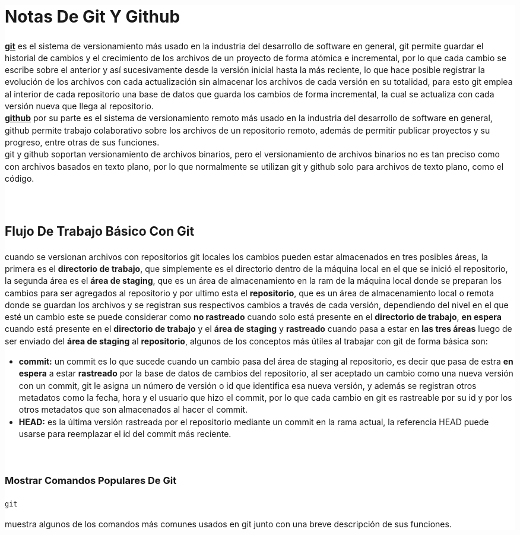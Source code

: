 # Notas De Git Y Github

[**git**](https://git-scm.com/doc) es el sistema de versionamiento más usado en la industria del desarrollo de software en general, git permite guardar el historial de cambios y el crecimiento de los archivos de un proyecto de forma atómica e incremental, por lo que cada cambio se escribe sobre el anterior y así sucesivamente desde la versión inicial hasta la más reciente, lo que hace posible registrar la evolución de los archivos con cada actualización sin almacenar los archivos de cada versión en su totalidad, para esto git emplea al interior de cada repositorio una base de datos que guarda los cambios de forma incremental, la cual se actualiza con cada versión nueva que llega al repositorio.\
[**github**](https://docs.github.com/es) por su parte es el sistema de versionamiento remoto más usado en la industria del desarrollo de software en general, github permite trabajo colaborativo sobre los archivos de un repositorio remoto, además de permitir publicar proyectos y su progreso, entre otras de sus funciones.\
git y github soportan versionamiento de archivos binarios, pero el versionamiento de archivos binarios no es tan preciso como con archivos basados en texto plano, por lo que normalmente se utilizan git y github solo para archivos de texto plano, como el código.

<br>

## Flujo De Trabajo Básico Con Git

cuando se versionan archivos con repositorios git locales los cambios pueden estar almacenados en tres posibles áreas, la primera es el **directorio de trabajo**, que simplemente es el directorio dentro de la máquina local en el que se inició el repositorio, la segunda área es el **área de staging**, que es un área de almacenamiento en la ram de la máquina local donde se preparan los cambios para ser agregados al repositorio y por ultimo esta el **repositorio**, que es un área de almacenamiento local o remota donde se guardan los archivos y se registran sus respectivos cambios a través de cada versión, dependiendo del nivel en el que esté un cambio este se puede considerar como **no rastreado** cuando solo está presente en el **directorio de trabajo**, **en espera** cuando está presente en el **directorio de trabajo** y el **área de staging** y **rastreado** cuando pasa a estar en **las tres áreas** luego de ser enviado del **área de staging** al **repositorio**, algunos de los conceptos más útiles al trabajar con git de forma básica son:

- **commit:** un commit es lo que sucede cuando un cambio pasa del área de staging al repositorio, es decir que pasa de estra **en espera** a estar **rastreado** por la base de datos de cambios del repositorio, al ser aceptado un cambio como una nueva versión con un commit, git le asigna un número de versión o id que identifica esa nueva versión, y además se registran otros metadatos como la fecha, hora y el usuario que hizo el commit, por lo que cada cambio en git es rastreable por su id y por los otros metadatos que son almacenados al hacer el commit.
- **HEAD:** es la última versión rastreada por el repositorio mediante un commit en la rama actual, la referencia HEAD puede usarse para reemplazar el id del commit más reciente.

<br>

### Mostrar Comandos Populares De Git

```unknown
git
```

muestra algunos de los comandos más comunes usados en git junto con una breve descripción de sus funciones.
